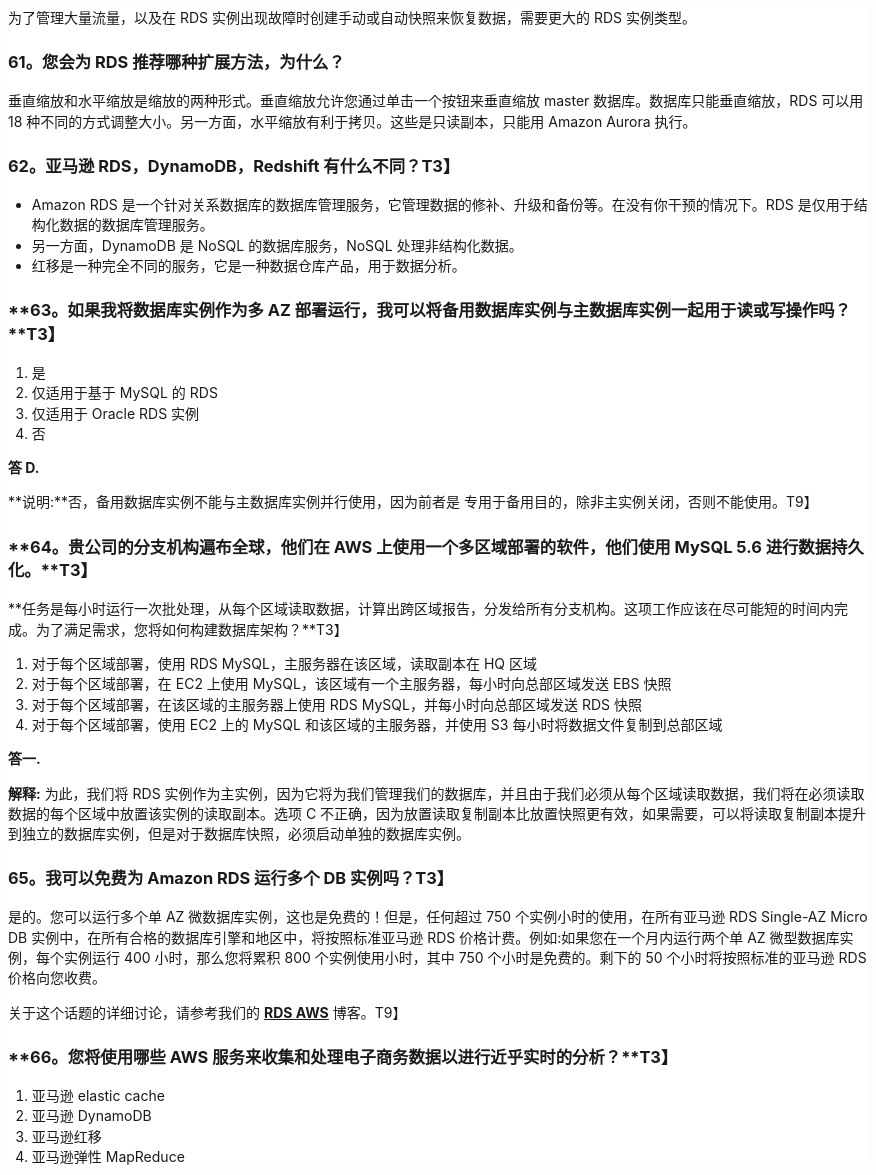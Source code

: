 为了管理大量流量，以及在 RDS 实例出现故障时创建手动或自动快照来恢复数据，需要更大的 RDS 实例类型。

### 61。您会为 RDS 推荐哪种扩展方法，为什么？

垂直缩放和水平缩放是缩放的两种形式。垂直缩放允许您通过单击一个按钮来垂直缩放 master 数据库。数据库只能垂直缩放，RDS 可以用 18 种不同的方式调整大小。另一方面，水平缩放有利于拷贝。这些是只读副本，只能用 Amazon Aurora 执行。

### **62。亚马逊 RDS，DynamoDB，Redshift 有什么不同？T3】**

*   Amazon RDS 是一个针对关系数据库的数据库管理服务，它管理数据的修补、升级和备份等。在没有你干预的情况下。RDS 是仅用于结构化数据的数据库管理服务。
*   另一方面，DynamoDB 是 NoSQL 的数据库服务，NoSQL 处理非结构化数据。
*   红移是一种完全不同的服务，它是一种数据仓库产品，用于数据分析。

### **63。如果我将数据库实例作为多 AZ 部署运行，我可以将备用数据库实例与主数据库实例一起用于读或写操作吗？**T3】

1.  是
2.  仅适用于基于 MySQL 的 RDS
3.  仅适用于 Oracle RDS 实例
4.  否

**答 D.**

**说明:**否，备用数据库实例不能与主数据库实例并行使用，因为前者是 专用于备用目的，除非主实例关闭，否则不能使用。T9】

### **64。贵公司的分支机构遍布全球，他们在 AWS 上使用一个多区域部署的软件，他们使用 MySQL 5.6 进行数据持久化。**T3】

**任务是每小时运行一次批处理，从每个区域读取数据，计算出跨区域报告，分发给所有分支机构。这项工作应该在尽可能短的时间内完成。为了满足需求，您将如何构建数据库架构？**T3】

1.  对于每个区域部署，使用 RDS MySQL，主服务器在该区域，读取副本在 HQ 区域
2.  对于每个区域部署，在 EC2 上使用 MySQL，该区域有一个主服务器，每小时向总部区域发送 EBS 快照
3.  对于每个区域部署，在该区域的主服务器上使用 RDS MySQL，并每小时向总部区域发送 RDS 快照
4.  对于每个区域部署，使用 EC2 上的 MySQL 和该区域的主服务器，并使用 S3 每小时将数据文件复制到总部区域

**答一.**

**解释:** 为此，我们将 RDS 实例作为主实例，因为它将为我们管理我们的数据库，并且由于我们必须从每个区域读取数据，我们将在必须读取数据的每个区域中放置该实例的读取副本。选项 C 不正确，因为放置读取复制副本比放置快照更有效，如果需要，可以将读取复制副本提升到独立的数据库实例，但是对于数据库快照，必须启动单独的数据库实例。

### **65。我可以免费为 Amazon RDS 运行多个 DB 实例吗？T3】**

是的。您可以运行多个单 AZ 微数据库实例，这也是免费的！但是，任何超过 750 个实例小时的使用，在所有亚马逊 RDS Single-AZ Micro DB 实例中，在所有合格的数据库引擎和地区中，将按照标准亚马逊 RDS 价格计费。例如:如果您在一个月内运行两个单 AZ 微型数据库实例，每个实例运行 400 小时，那么您将累积 800 个实例使用小时，其中 750 个小时是免费的。剩下的 50 个小时将按照标准的亚马逊 RDS 价格向您收费。

关于这个话题的详细讨论，请参考我们的 [**RDS AWS**](https://www.edureka.co/blog/rds-aws-tutorial/) 博客。T9】

### **66。您将使用哪些 AWS 服务来收集和处理电子商务数据以进行近乎实时的分析？**T3】

1.  亚马逊 elastic cache
2.  亚马逊 DynamoDB
3.  亚马逊红移
4.  亚马逊弹性 MapReduce
